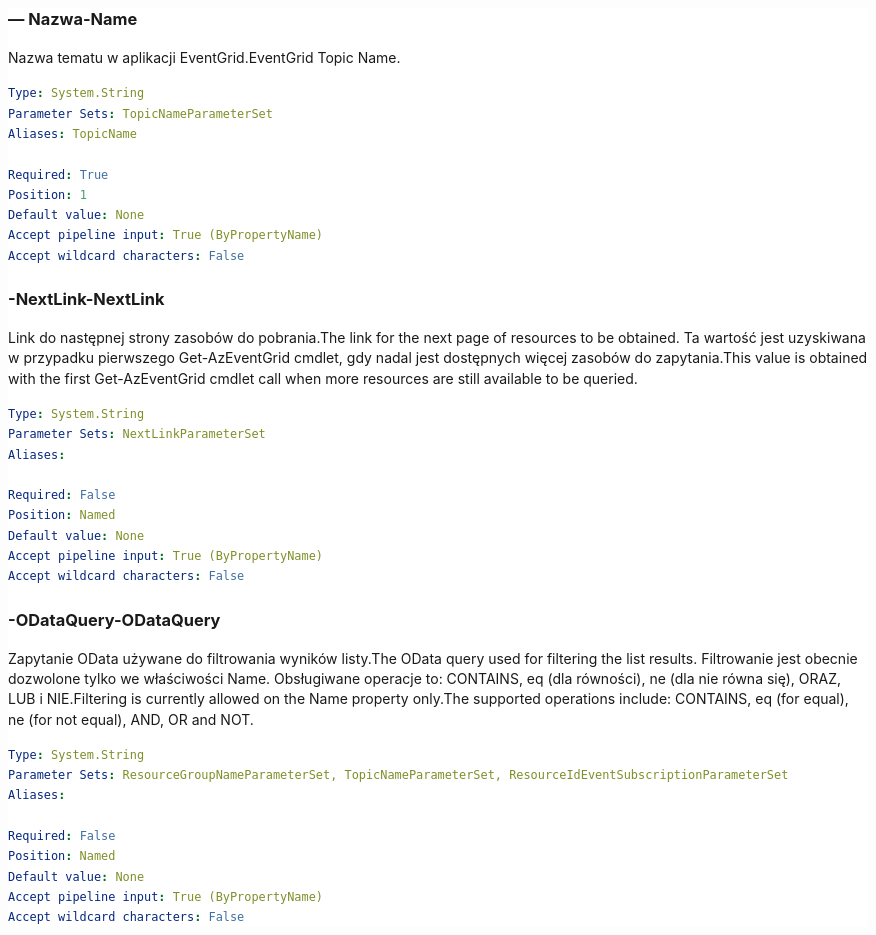 ### <span data-ttu-id="1a1b5-142">— Nazwa</span><span class="sxs-lookup"><span data-stu-id="1a1b5-142">-Name</span></span>
<span data-ttu-id="1a1b5-143">Nazwa tematu w aplikacji EventGrid.</span><span class="sxs-lookup"><span data-stu-id="1a1b5-143">EventGrid Topic Name.</span></span>

```yaml
Type: System.String
Parameter Sets: TopicNameParameterSet
Aliases: TopicName

Required: True
Position: 1
Default value: None
Accept pipeline input: True (ByPropertyName)
Accept wildcard characters: False
```

### <span data-ttu-id="1a1b5-144">-NextLink</span><span class="sxs-lookup"><span data-stu-id="1a1b5-144">-NextLink</span></span>
<span data-ttu-id="1a1b5-145">Link do następnej strony zasobów do pobrania.</span><span class="sxs-lookup"><span data-stu-id="1a1b5-145">The link for the next page of resources to be obtained.</span></span> <span data-ttu-id="1a1b5-146">Ta wartość jest uzyskiwana w przypadku pierwszego Get-AzEventGrid cmdlet, gdy nadal jest dostępnych więcej zasobów do zapytania.</span><span class="sxs-lookup"><span data-stu-id="1a1b5-146">This value is obtained with the first Get-AzEventGrid cmdlet call when more resources are still available to be queried.</span></span>

```yaml
Type: System.String
Parameter Sets: NextLinkParameterSet
Aliases:

Required: False
Position: Named
Default value: None
Accept pipeline input: True (ByPropertyName)
Accept wildcard characters: False
```

### <span data-ttu-id="1a1b5-147">-ODataQuery</span><span class="sxs-lookup"><span data-stu-id="1a1b5-147">-ODataQuery</span></span>
<span data-ttu-id="1a1b5-148">Zapytanie OData używane do filtrowania wyników listy.</span><span class="sxs-lookup"><span data-stu-id="1a1b5-148">The OData query used for filtering the list results.</span></span> <span data-ttu-id="1a1b5-149">Filtrowanie jest obecnie dozwolone tylko we właściwości Name. Obsługiwane operacje to: CONTAINS, eq (dla równości), ne (dla nie równa się), ORAZ, LUB i NIE.</span><span class="sxs-lookup"><span data-stu-id="1a1b5-149">Filtering is currently allowed on the Name property only.The supported operations include: CONTAINS, eq (for equal), ne (for not equal), AND, OR and NOT.</span></span>

```yaml
Type: System.String
Parameter Sets: ResourceGroupNameParameterSet, TopicNameParameterSet, ResourceIdEventSubscriptionParameterSet
Aliases:

Required: False
Position: Named
Default value: None
Accept pipeline input: True (ByPropertyName)
Accept wildcard characters: False
```
